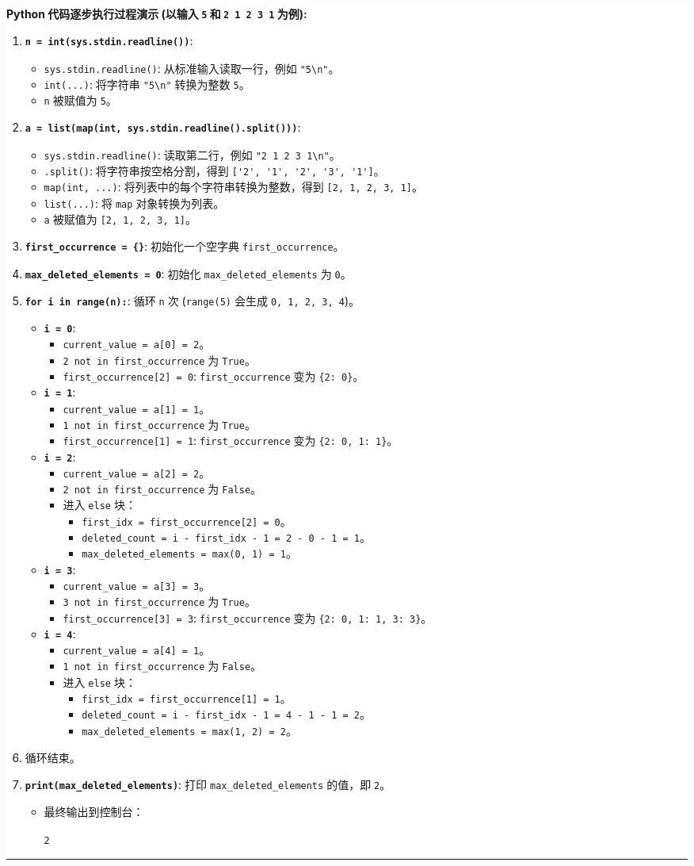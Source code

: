 **Python 代码逐步执行过程演示 (以输入 `5` 和 `2 1 2 3 1` 为例):**

1.  **`n = int(sys.stdin.readline())`**:
    *   `sys.stdin.readline()`: 从标准输入读取一行，例如 ` "5\n" `。
    *   `int(...)`: 将字符串 `"5\n"` 转换为整数 `5`。
    *   `n` 被赋值为 `5`。
2.  **`a = list(map(int, sys.stdin.readline().split()))`**:
    *   `sys.stdin.readline()`: 读取第二行，例如 ` "2 1 2 3 1\n" `。
    *   `.split()`: 将字符串按空格分割，得到 `['2', '1', '2', '3', '1']`。
    *   `map(int, ...)`: 将列表中的每个字符串转换为整数，得到 `[2, 1, 2, 3, 1]`。
    *   `list(...)`: 将 `map` 对象转换为列表。
    *   `a` 被赋值为 `[2, 1, 2, 3, 1]`。
3.  **`first_occurrence = {}`**: 初始化一个空字典 `first_occurrence`。
4.  **`max_deleted_elements = 0`**: 初始化 `max_deleted_elements` 为 `0`。
5.  **`for i in range(n):`**: 循环 `n` 次 (`range(5)` 会生成 `0, 1, 2, 3, 4`)。

    *   **`i = 0`**:
        *   `current_value = a[0] = 2`。
        *   `2 not in first_occurrence` 为 `True`。
        *   `first_occurrence[2] = 0`: `first_occurrence` 变为 `{2: 0}`。
    *   **`i = 1`**:
        *   `current_value = a[1] = 1`。
        *   `1 not in first_occurrence` 为 `True`。
        *   `first_occurrence[1] = 1`: `first_occurrence` 变为 `{2: 0, 1: 1}`。
    *   **`i = 2`**:
        *   `current_value = a[2] = 2`。
        *   `2 not in first_occurrence` 为 `False`。
        *   进入 `else` 块：
            *   `first_idx = first_occurrence[2] = 0`。
            *   `deleted_count = i - first_idx - 1 = 2 - 0 - 1 = 1`。
            *   `max_deleted_elements = max(0, 1) = 1`。
    *   **`i = 3`**:
        *   `current_value = a[3] = 3`。
        *   `3 not in first_occurrence` 为 `True`。
        *   `first_occurrence[3] = 3`: `first_occurrence` 变为 `{2: 0, 1: 1, 3: 3}`。
    *   **`i = 4`**:
        *   `current_value = a[4] = 1`。
        *   `1 not in first_occurrence` 为 `False`。
        *   进入 `else` 块：
            *   `first_idx = first_occurrence[1] = 1`。
            *   `deleted_count = i - first_idx - 1 = 4 - 1 - 1 = 2`。
            *   `max_deleted_elements = max(1, 2) = 2`。

6.  循环结束。
7.  **`print(max_deleted_elements)`**: 打印 `max_deleted_elements` 的值，即 `2`。
    *   最终输出到控制台：
        ```
        2
        ```

---


